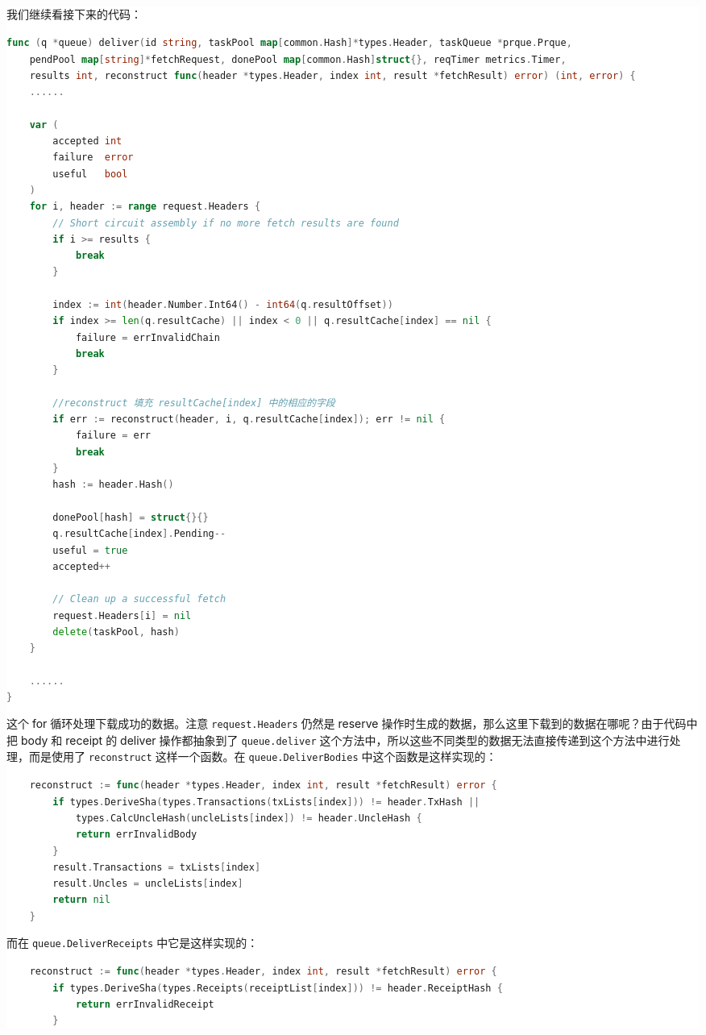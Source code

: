 我们继续看接下来的代码：
```go
func (q *queue) deliver(id string, taskPool map[common.Hash]*types.Header, taskQueue *prque.Prque,
	pendPool map[string]*fetchRequest, donePool map[common.Hash]struct{}, reqTimer metrics.Timer,
	results int, reconstruct func(header *types.Header, index int, result *fetchResult) error) (int, error) {
    ......

    var (
        accepted int
        failure  error
        useful   bool
    )
    for i, header := range request.Headers {
        // Short circuit assembly if no more fetch results are found
        if i >= results {
            break
        }

        index := int(header.Number.Int64() - int64(q.resultOffset))
        if index >= len(q.resultCache) || index < 0 || q.resultCache[index] == nil {
            failure = errInvalidChain
            break
        }

        //reconstruct 填充 resultCache[index] 中的相应的字段
        if err := reconstruct(header, i, q.resultCache[index]); err != nil {
            failure = err
            break
        }
        hash := header.Hash()

        donePool[hash] = struct{}{}
        q.resultCache[index].Pending--
        useful = true
        accepted++

        // Clean up a successful fetch
        request.Headers[i] = nil
        delete(taskPool, hash)
    }

    ......
}
```
这个 for 循环处理下载成功的数据。注意 `request.Headers` 仍然是 reserve 操作时生成的数据，那么这里下载到的数据在哪呢？由于代码中把 body 和 receipt 的 deliver 操作都抽象到了 `queue.deliver` 这个方法中，所以这些不同类型的数据无法直接传递到这个方法中进行处理，而是使用了 `reconstruct` 这样一个函数。在 `queue.DeliverBodies` 中这个函数是这样实现的：
```go
    reconstruct := func(header *types.Header, index int, result *fetchResult) error {
        if types.DeriveSha(types.Transactions(txLists[index])) != header.TxHash || 
            types.CalcUncleHash(uncleLists[index]) != header.UncleHash {
            return errInvalidBody
        }
        result.Transactions = txLists[index]
        result.Uncles = uncleLists[index]
        return nil
    }
```
而在 `queue.DeliverReceipts` 中它是这样实现的：
```go
    reconstruct := func(header *types.Header, index int, result *fetchResult) error {
        if types.DeriveSha(types.Receipts(receiptList[index])) != header.ReceiptHash {
            return errInvalidReceipt
        }
```
